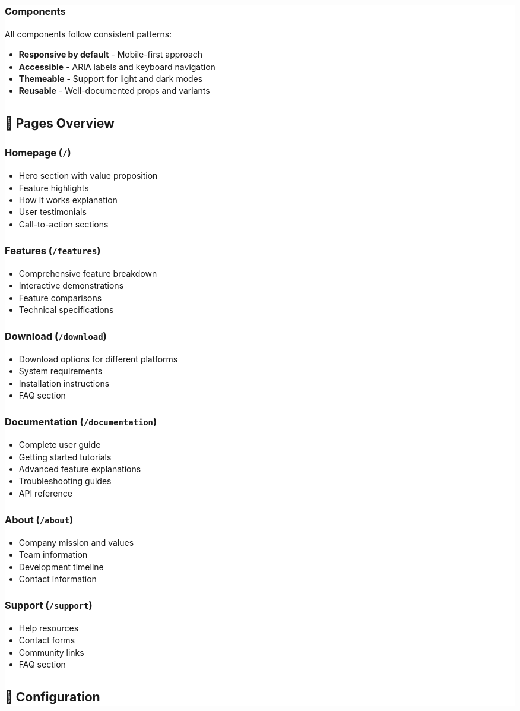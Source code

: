 ### Components

All components follow consistent patterns:

- **Responsive by default** - Mobile-first approach
- **Accessible** - ARIA labels and keyboard navigation
- **Themeable** - Support for light and dark modes
- **Reusable** - Well-documented props and variants

## 📱 Pages Overview

### Homepage (`/`)
- Hero section with value proposition
- Feature highlights
- How it works explanation
- User testimonials
- Call-to-action sections

### Features (`/features`)
- Comprehensive feature breakdown
- Interactive demonstrations
- Feature comparisons
- Technical specifications

### Download (`/download`)
- Download options for different platforms
- System requirements
- Installation instructions
- FAQ section

### Documentation (`/documentation`)
- Complete user guide
- Getting started tutorials
- Advanced feature explanations
- Troubleshooting guides
- API reference

### About (`/about`)
- Company mission and values
- Team information
- Development timeline
- Contact information

### Support (`/support`)
- Help resources
- Contact forms
- Community links
- FAQ section

## 🔧 Configuration

